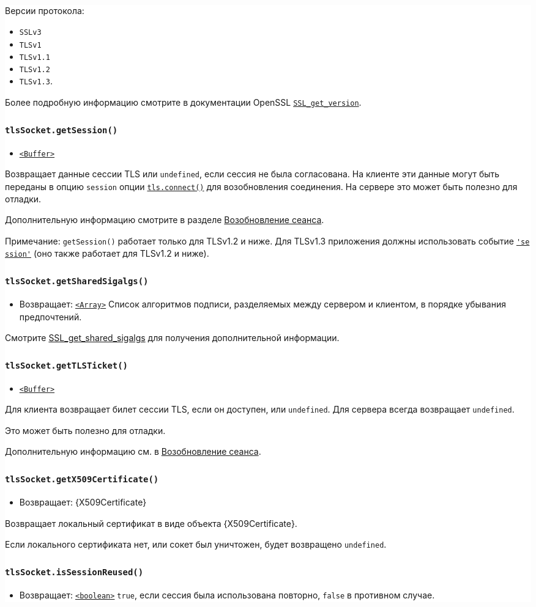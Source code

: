 Версии протокола:

-   `SSLv3`
-   `TLSv1`
-   `TLSv1.1`
-   `TLSv1.2`
-   `TLSv1.3`.

Более подробную информацию смотрите в документации OpenSSL [`SSL_get_version`](https://www.openssl.org/docs/man1.1.1/man3/SSL_get_version.html).

### `tlsSocket.getSession()`

-   [`<Buffer>`](buffer.md#buffer)

Возвращает данные сессии TLS или `undefined`, если сессия не была согласована. На клиенте эти данные могут быть переданы в опцию `session` опции [`tls.connect()`](#tlsconnectoptions-callback) для возобновления соединения. На сервере это может быть полезно для отладки.

Дополнительную информацию смотрите в разделе [Возобновление сеанса](#session-resumption).

Примечание: `getSession()` работает только для TLSv1.2 и ниже. Для TLSv1.3 приложения должны использовать событие [`'session'`](#event-session) (оно также работает для TLSv1.2 и ниже).

### `tlsSocket.getSharedSigalgs()`

-   Возвращает: [`<Array>`](https://developer.mozilla.org/docs/Web/JavaScript/Reference/Global_Objects/Array) Список алгоритмов подписи, разделяемых между сервером и клиентом, в порядке убывания предпочтений.

Смотрите [SSL_get_shared_sigalgs](https://www.openssl.org/docs/man1.1.1/man3/SSL_get_shared_sigalgs.html) для получения дополнительной информации.

### `tlsSocket.getTLSTicket()`

-   [`<Buffer>`](buffer.md#buffer)

Для клиента возвращает билет сессии TLS, если он доступен, или `undefined`. Для сервера всегда возвращает `undefined`.

Это может быть полезно для отладки.

Дополнительную информацию см. в [Возобновление сеанса](#session-resumption).

### `tlsSocket.getX509Certificate()`

-   Возвращает: {X509Certificate}

Возвращает локальный сертификат в виде объекта {X509Certificate}.

Если локального сертификата нет, или сокет был уничтожен, будет возвращено `undefined`.

### `tlsSocket.isSessionReused()`

-   Возвращает: [`<boolean>`](https://developer.mozilla.org/docs/Web/JavaScript/Data_structures#Boolean_type) `true`, если сессия была использована повторно, `false` в противном случае.
